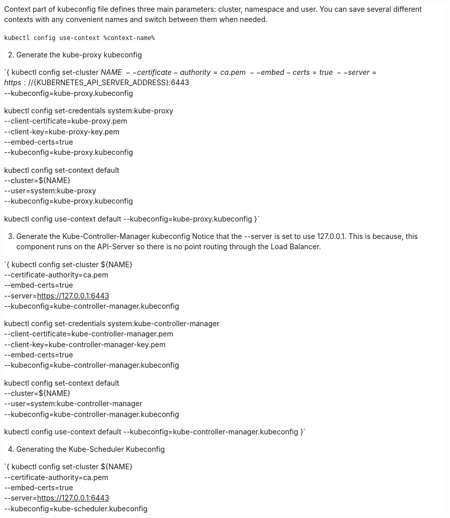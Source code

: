 Context part of kubeconfig file defines three main parameters: cluster, namespace and user. You can save several different contexts with any convenient names and switch between them when needed.

`kubectl config use-context %context-name%`

2. Generate the kube-proxy kubeconfig

`{
  kubectl config set-cluster ${NAME} \
    --certificate-authority=ca.pem \
    --embed-certs=true \
    --server=https://${KUBERNETES_API_SERVER_ADDRESS}:6443 \
    --kubeconfig=kube-proxy.kubeconfig

  kubectl config set-credentials system:kube-proxy \
    --client-certificate=kube-proxy.pem \
    --client-key=kube-proxy-key.pem \
    --embed-certs=true \
    --kubeconfig=kube-proxy.kubeconfig

  kubectl config set-context default \
    --cluster=${NAME} \
    --user=system:kube-proxy \
    --kubeconfig=kube-proxy.kubeconfig

  kubectl config use-context default --kubeconfig=kube-proxy.kubeconfig
}`

3. Generate the Kube-Controller-Manager kubeconfig
Notice that the --server is set to use 127.0.0.1. This is because, this component runs on the API-Server so there is no point routing through the Load Balancer.


`{
  kubectl config set-cluster ${NAME} \
    --certificate-authority=ca.pem \
    --embed-certs=true \
    --server=https://127.0.0.1:6443 \
    --kubeconfig=kube-controller-manager.kubeconfig

  kubectl config set-credentials system:kube-controller-manager \
    --client-certificate=kube-controller-manager.pem \
    --client-key=kube-controller-manager-key.pem \
    --embed-certs=true \
    --kubeconfig=kube-controller-manager.kubeconfig

  kubectl config set-context default \
    --cluster=${NAME} \
    --user=system:kube-controller-manager \
    --kubeconfig=kube-controller-manager.kubeconfig

  kubectl config use-context default --kubeconfig=kube-controller-manager.kubeconfig
}`


4. Generating the Kube-Scheduler Kubeconfig

`{
  kubectl config set-cluster ${NAME} \
    --certificate-authority=ca.pem \
    --embed-certs=true \
    --server=https://127.0.0.1:6443 \
    --kubeconfig=kube-scheduler.kubeconfig
